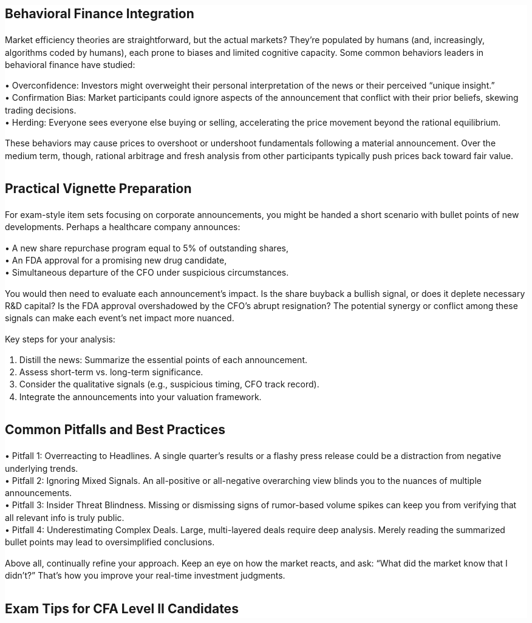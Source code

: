 ## Behavioral Finance Integration

Market efficiency theories are straightforward, but the actual markets? They’re populated by humans (and, increasingly, algorithms coded by humans), each prone to biases and limited cognitive capacity. Some common behaviors leaders in behavioral finance have studied:

• Overconfidence: Investors might overweight their personal interpretation of the news or their perceived “unique insight.”  
• Confirmation Bias: Market participants could ignore aspects of the announcement that conflict with their prior beliefs, skewing trading decisions.  
• Herding: Everyone sees everyone else buying or selling, accelerating the price movement beyond the rational equilibrium.  

These behaviors may cause prices to overshoot or undershoot fundamentals following a material announcement. Over the medium term, though, rational arbitrage and fresh analysis from other participants typically push prices back toward fair value.

## Practical Vignette Preparation

For exam-style item sets focusing on corporate announcements, you might be handed a short scenario with bullet points of new developments. Perhaps a healthcare company announces:

• A new share repurchase program equal to 5% of outstanding shares,  
• An FDA approval for a promising new drug candidate,  
• Simultaneous departure of the CFO under suspicious circumstances.

You would then need to evaluate each announcement’s impact. Is the share buyback a bullish signal, or does it deplete necessary R&D capital? Is the FDA approval overshadowed by the CFO’s abrupt resignation? The potential synergy or conflict among these signals can make each event’s net impact more nuanced.

Key steps for your analysis:  
1. Distill the news: Summarize the essential points of each announcement.  
2. Assess short-term vs. long-term significance.  
3. Consider the qualitative signals (e.g., suspicious timing, CFO track record).  
4. Integrate the announcements into your valuation framework.  

## Common Pitfalls and Best Practices

• Pitfall 1: Overreacting to Headlines. A single quarter’s results or a flashy press release could be a distraction from negative underlying trends.  
• Pitfall 2: Ignoring Mixed Signals. An all-positive or all-negative overarching view blinds you to the nuances of multiple announcements.  
• Pitfall 3: Insider Threat Blindness. Missing or dismissing signs of rumor-based volume spikes can keep you from verifying that all relevant info is truly public.  
• Pitfall 4: Underestimating Complex Deals. Large, multi-layered deals require deep analysis. Merely reading the summarized bullet points may lead to oversimplified conclusions.

Above all, continually refine your approach. Keep an eye on how the market reacts, and ask: “What did the market know that I didn’t?” That’s how you improve your real-time investment judgments.

## Exam Tips for CFA Level II Candidates
